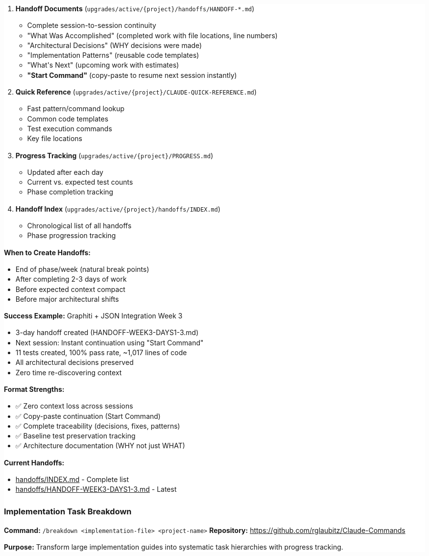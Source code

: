1. **Handoff Documents** (`upgrades/active/{project}/handoffs/HANDOFF-*.md`)
   - Complete session-to-session continuity
   - "What Was Accomplished" (completed work with file locations, line numbers)
   - "Architectural Decisions" (WHY decisions were made)
   - "Implementation Patterns" (reusable code templates)
   - "What's Next" (upcoming work with estimates)
   - **"Start Command"** (copy-paste to resume next session instantly)

2. **Quick Reference** (`upgrades/active/{project}/CLAUDE-QUICK-REFERENCE.md`)
   - Fast pattern/command lookup
   - Common code templates
   - Test execution commands
   - Key file locations

3. **Progress Tracking** (`upgrades/active/{project}/PROGRESS.md`)
   - Updated after each day
   - Current vs. expected test counts
   - Phase completion tracking

4. **Handoff Index** (`upgrades/active/{project}/handoffs/INDEX.md`)
   - Chronological list of all handoffs
   - Phase progression tracking

**When to Create Handoffs:**
- End of phase/week (natural break points)
- After completing 2-3 days of work
- Before expected context compact
- Before major architectural shifts

**Success Example:** Graphiti + JSON Integration Week 3
- 3-day handoff created (HANDOFF-WEEK3-DAYS1-3.md)
- Next session: Instant continuation using "Start Command"
- 11 tests created, 100% pass rate, ~1,017 lines of code
- All architectural decisions preserved
- Zero time re-discovering context

**Format Strengths:**
- ✅ Zero context loss across sessions
- ✅ Copy-paste continuation (Start Command)
- ✅ Complete traceability (decisions, fixes, patterns)
- ✅ Baseline test preservation tracking
- ✅ Architecture documentation (WHY not just WHAT)

**Current Handoffs:**
- [handoffs/INDEX.md](upgrades/active/temporal-implementation/handoffs/INDEX.md) - Complete list
- [handoffs/HANDOFF-WEEK3-DAYS1-3.md](upgrades/active/temporal-implementation/handoffs/HANDOFF-WEEK3-DAYS1-3.md) - Latest

### Implementation Task Breakdown

**Command:** `/breakdown <implementation-file> <project-name>`
**Repository:** https://github.com/rglaubitz/Claude-Commands

**Purpose:** Transform large implementation guides into systematic task hierarchies with progress tracking.
